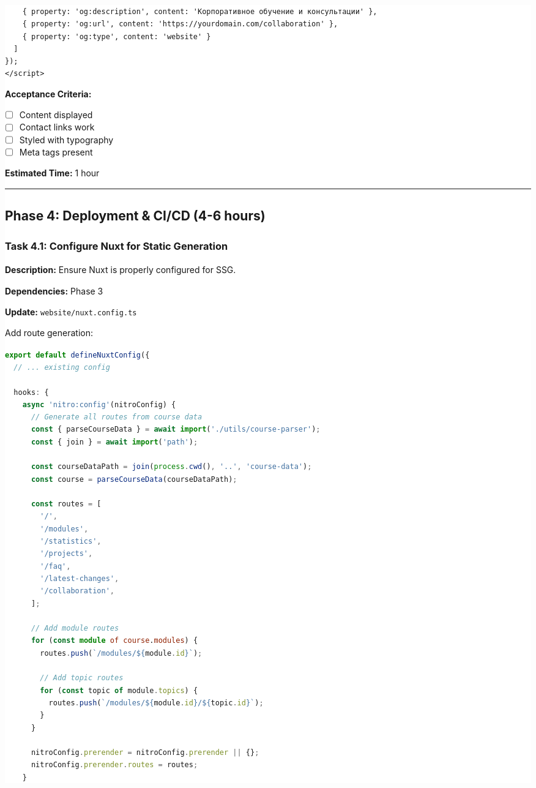 ```vue
    { property: 'og:description', content: 'Корпоративное обучение и консультации' },
    { property: 'og:url', content: 'https://yourdomain.com/collaboration' },
    { property: 'og:type', content: 'website' }
  ]
});
</script>
```

**Acceptance Criteria:**
- [ ] Content displayed
- [ ] Contact links work
- [ ] Styled with typography
- [ ] Meta tags present

**Estimated Time:** 1 hour

---

## Phase 4: Deployment & CI/CD (4-6 hours)

### Task 4.1: Configure Nuxt for Static Generation

**Description:** Ensure Nuxt is properly configured for SSG.

**Dependencies:** Phase 3

**Update:** `website/nuxt.config.ts`

Add route generation:

```typescript
export default defineNuxtConfig({
  // ... existing config
  
  hooks: {
    async 'nitro:config'(nitroConfig) {
      // Generate all routes from course data
      const { parseCourseData } = await import('./utils/course-parser');
      const { join } = await import('path');
      
      const courseDataPath = join(process.cwd(), '..', 'course-data');
      const course = parseCourseData(courseDataPath);
      
      const routes = [
        '/',
        '/modules',
        '/statistics',
        '/projects',
        '/faq',
        '/latest-changes',
        '/collaboration',
      ];
      
      // Add module routes
      for (const module of course.modules) {
        routes.push(`/modules/${module.id}`);
        
        // Add topic routes
        for (const topic of module.topics) {
          routes.push(`/modules/${module.id}/${topic.id}`);
        }
      }
      
      nitroConfig.prerender = nitroConfig.prerender || {};
      nitroConfig.prerender.routes = routes;
    }
```